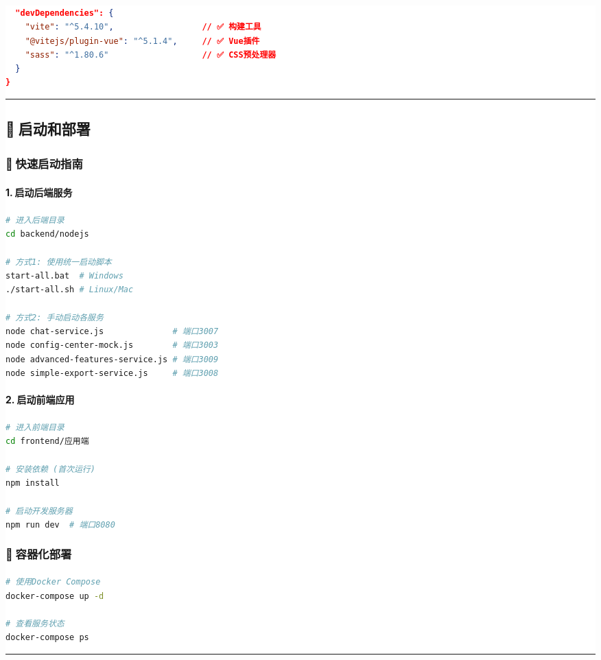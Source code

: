 ```json
  "devDependencies": {
    "vite": "^5.4.10",                  // ✅ 构建工具
    "@vitejs/plugin-vue": "^5.1.4",     // ✅ Vue插件
    "sass": "^1.80.6"                   // ✅ CSS预处理器
  }
}
```

---

## 🔧 启动和部署

### 🚀 快速启动指南

#### 1. 启动后端服务
```bash
# 进入后端目录
cd backend/nodejs

# 方式1: 使用统一启动脚本
start-all.bat  # Windows
./start-all.sh # Linux/Mac

# 方式2: 手动启动各服务
node chat-service.js              # 端口3007
node config-center-mock.js        # 端口3003
node advanced-features-service.js # 端口3009
node simple-export-service.js     # 端口3008
```

#### 2. 启动前端应用
```bash
# 进入前端目录
cd frontend/应用端

# 安装依赖 (首次运行)
npm install

# 启动开发服务器
npm run dev  # 端口8080
```

### 🐳 容器化部署
```bash
# 使用Docker Compose
docker-compose up -d

# 查看服务状态
docker-compose ps
```

---